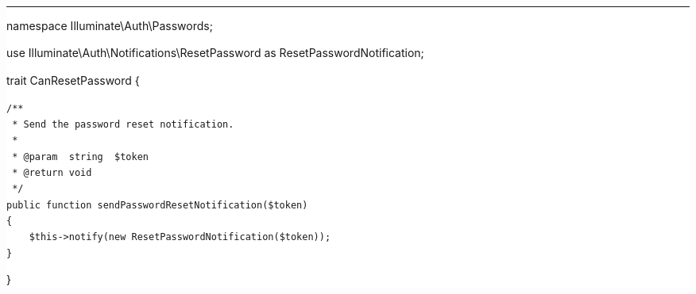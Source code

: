 --------

namespace Illuminate\Auth\Passwords;

use Illuminate\Auth\Notifications\ResetPassword as ResetPasswordNotification;

trait CanResetPassword
{
   
    /**
     * Send the password reset notification.
     *
     * @param  string  $token
     * @return void
     */
    public function sendPasswordResetNotification($token)
    {
        $this->notify(new ResetPasswordNotification($token));
    }
}
